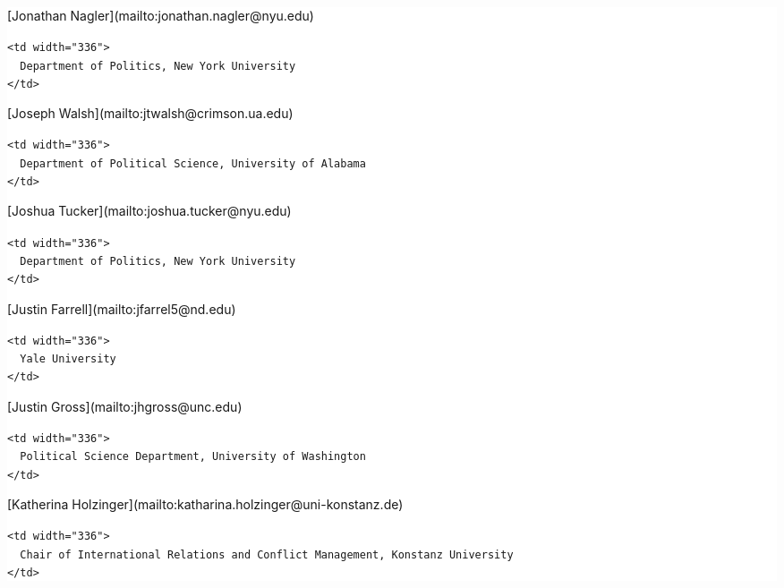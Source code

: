   <tr>
    <td width="146" height="16">
      [Jonathan Nagler](mailto:jonathan.nagler@nyu.edu)
    </td>

    <td width="336">
      Department of Politics, New York University
    </td>
  </tr>

  <tr>
    <td width="146" height="16">
      [Joseph Walsh](mailto:jtwalsh@crimson.ua.edu)
    </td>

    <td width="336">
      Department of Political Science, University of Alabama
    </td>
  </tr>

  <tr>
    <td width="146" height="16">
      [Joshua Tucker](mailto:joshua.tucker@nyu.edu)
    </td>

    <td width="336">
      Department of Politics, New York University
    </td>
  </tr>

  <tr>
    <td width="146" height="16">
      [Justin Farrell](mailto:jfarrel5@nd.edu)
    </td>

    <td width="336">
      Yale University
    </td>
  </tr>

  <tr>
    <td width="146" height="16">
      [Justin Gross](mailto:jhgross@unc.edu)
    </td>

    <td width="336">
      Political Science Department, University of Washington
    </td>
  </tr>

  <tr>
    <td width="146" height="32">
      [Katherina Holzinger](mailto:katharina.holzinger@uni-konstanz.de)
    </td>

    <td width="336">
      Chair of International Relations and Conflict Management, Konstanz University
    </td>
  </tr>
